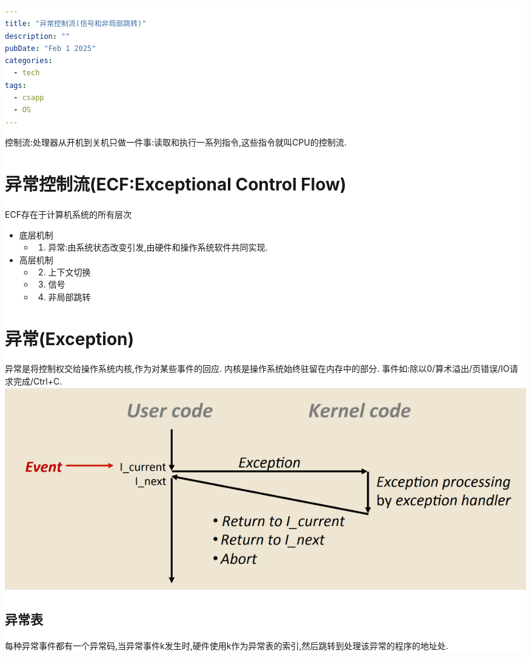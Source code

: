 ```yaml
---
title: "异常控制流(信号和非局部跳转)"
description: ""
pubDate: "Feb 1 2025"
categories:
  - tech
tags:
  - csapp
  - OS
---
```


控制流:处理器从开机到关机只做一件事:读取和执行一系列指令,这些指令就叫CPU的控制流.

# 异常控制流(ECF:Exceptional Control Flow)
ECF存在于计算机系统的所有层次
- 底层机制
	- 1. 异常:由系统状态改变引发,由硬件和操作系统软件共同实现.
- 高层机制
	- 2. 上下文切换
	- 3. 信号
	- 4. 非局部跳转

# 异常(Exception)
异常是将控制权交给操作系统内核,作为对某些事件的回应.
内核是操作系统始终驻留在内存中的部分.
事件如:除以0/算术溢出/页错误/IO请求完成/Ctrl+C.
![](attachments/Pasted%20image%2020250201175658.png)
## 异常表
每种异常事件都有一个异常码,当异常事件k发生时,硬件使用k作为异常表的索引,然后跳转到处理该异常的程序的地址处.
